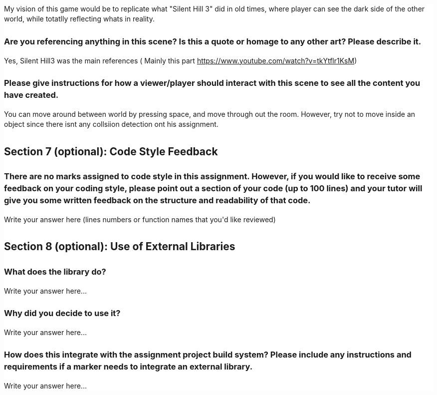 My vision of this game would be to replicate what "Silent Hill 3" did in old times, where player can see the dark side of the other world, while totatlly reflecting whats in reality.

### Are you referencing anything in this scene? Is this a quote or homage to any other art? Please describe it.

Yes, Silent Hill3 was the main references ( Mainly this part https://www.youtube.com/watch?v=tkYtflr1KsM)

### Please give instructions for how a viewer/player should interact with this scene to see all the content you have created.

You can move around between world by pressing space, and move through out the room. However, try not to move inside an object since there isnt any collsiion detection ont his assignment.

## Section 7 (optional): Code Style Feedback

### There are no marks assigned to code style in this assignment. However, if you would like to receive some feedback on your coding style, please point out a section of your code (up to 100 lines) and your tutor will give you some written feedback on the structure and readability of that code.

Write your answer here (lines numbers or function names that you'd like reviewed)

## Section 8 (optional): Use of External Libraries

### What does the library do?

Write your answer here...

### Why did you decide to use it?

Write your answer here...

### How does this integrate with the assignment project build system? Please include any instructions and requirements if a marker needs to integrate an external library.

Write your answer here...
